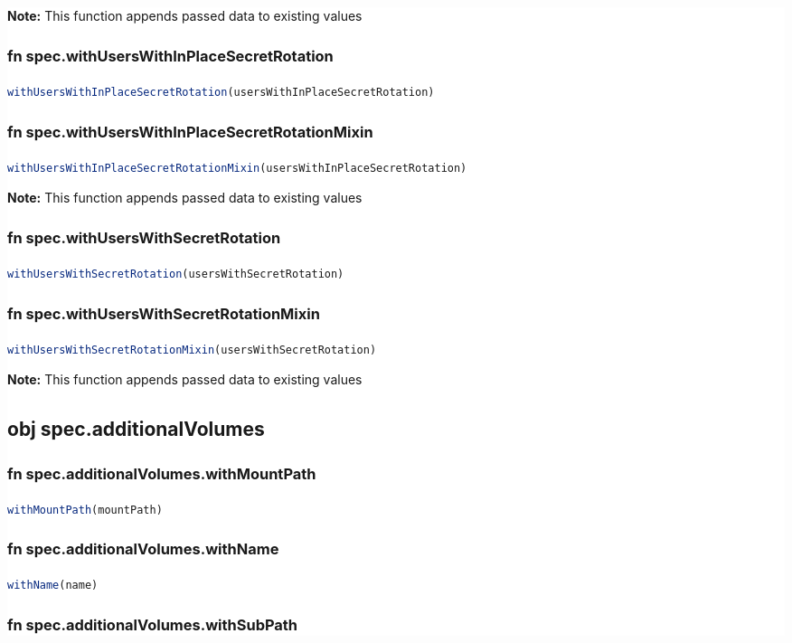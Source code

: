 

**Note:** This function appends passed data to existing values

### fn spec.withUsersWithInPlaceSecretRotation

```ts
withUsersWithInPlaceSecretRotation(usersWithInPlaceSecretRotation)
```



### fn spec.withUsersWithInPlaceSecretRotationMixin

```ts
withUsersWithInPlaceSecretRotationMixin(usersWithInPlaceSecretRotation)
```



**Note:** This function appends passed data to existing values

### fn spec.withUsersWithSecretRotation

```ts
withUsersWithSecretRotation(usersWithSecretRotation)
```



### fn spec.withUsersWithSecretRotationMixin

```ts
withUsersWithSecretRotationMixin(usersWithSecretRotation)
```



**Note:** This function appends passed data to existing values

## obj spec.additionalVolumes



### fn spec.additionalVolumes.withMountPath

```ts
withMountPath(mountPath)
```



### fn spec.additionalVolumes.withName

```ts
withName(name)
```



### fn spec.additionalVolumes.withSubPath
